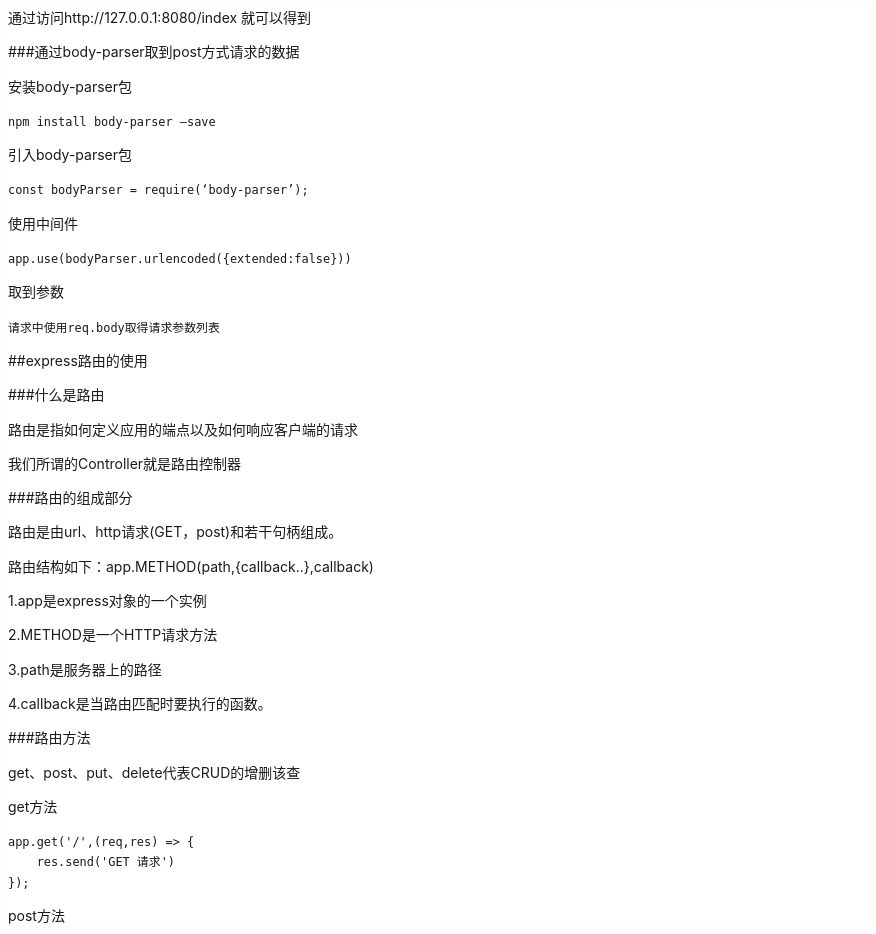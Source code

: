 通过访问http://127.0.0.1:8080/index 就可以得到

###通过body-parser取到post方式请求的数据

安装body-parser包

```
npm install body-parser –save

```

引入body-parser包

```
const bodyParser = require(‘body-parser’);
```

使用中间件

```
app.use(bodyParser.urlencoded({extended:false}))
```

取到参数

```
请求中使用req.body取得请求参数列表
```

##express路由的使用

###什么是路由

路由是指如何定义应用的端点以及如何响应客户端的请求

我们所谓的Controller就是路由控制器

###路由的组成部分

路由是由url、http请求(GET，post)和若干句柄组成。

路由结构如下：app.METHOD(path,{callback..},callback)

1.app是express对象的一个实例

2.METHOD是一个HTTP请求方法

3.path是服务器上的路径

4.callback是当路由匹配时要执行的函数。

###路由方法

get、post、put、delete代表CRUD的增删该查

get方法

```
app.get('/',(req,res) => {
    res.send('GET 请求')
});
```

post方法
